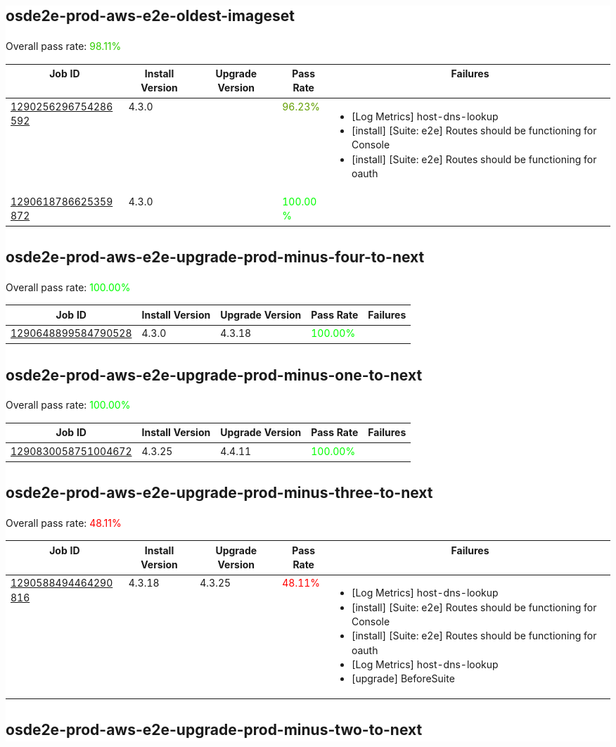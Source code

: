 

## osde2e-prod-aws-e2e-oldest-imageset

Overall pass rate: <span style="color:#31ce00;">98.11%</span>

| Job ID | Install Version | Upgrade Version | Pass Rate | Failures |
|--------|-----------------|-----------------|-----------|----------|
[1290256296754286592](https://prow.ci.openshift.org/view/gs/origin-ci-test/logs/osde2e-prod-aws-e2e-oldest-imageset/1290256296754286592) | 4.3.0 |  | <span style="color:#619e00;">96.23%</span>|<ul><li>[Log Metrics] host-dns-lookup</li><li>[install] [Suite: e2e] Routes should be functioning for Console</li><li>[install] [Suite: e2e] Routes should be functioning for oauth</li></ul>
[1290618786625359872](https://prow.ci.openshift.org/view/gs/origin-ci-test/logs/osde2e-prod-aws-e2e-oldest-imageset/1290618786625359872) | 4.3.0 |  | <span style="color:#01fe00;">100.00%</span>|



## osde2e-prod-aws-e2e-upgrade-prod-minus-four-to-next

Overall pass rate: <span style="color:#01fe00;">100.00%</span>

| Job ID | Install Version | Upgrade Version | Pass Rate | Failures |
|--------|-----------------|-----------------|-----------|----------|
[1290648899584790528](https://prow.ci.openshift.org/view/gs/origin-ci-test/logs/osde2e-prod-aws-e2e-upgrade-prod-minus-four-to-next/1290648899584790528) | 4.3.0 | 4.3.18 | <span style="color:#01fe00;">100.00%</span>|



## osde2e-prod-aws-e2e-upgrade-prod-minus-one-to-next

Overall pass rate: <span style="color:#01fe00;">100.00%</span>

| Job ID | Install Version | Upgrade Version | Pass Rate | Failures |
|--------|-----------------|-----------------|-----------|----------|
[1290830058751004672](https://prow.ci.openshift.org/view/gs/origin-ci-test/logs/osde2e-prod-aws-e2e-upgrade-prod-minus-one-to-next/1290830058751004672) | 4.3.25 | 4.4.11 | <span style="color:#01fe00;">100.00%</span>|



## osde2e-prod-aws-e2e-upgrade-prod-minus-three-to-next

Overall pass rate: <span style="color:#ff0000;">48.11%</span>

| Job ID | Install Version | Upgrade Version | Pass Rate | Failures |
|--------|-----------------|-----------------|-----------|----------|
[1290588494464290816](https://prow.ci.openshift.org/view/gs/origin-ci-test/logs/osde2e-prod-aws-e2e-upgrade-prod-minus-three-to-next/1290588494464290816) | 4.3.18 | 4.3.25 | <span style="color:#ff0000;">48.11%</span>|<ul><li>[Log Metrics] host-dns-lookup</li><li>[install] [Suite: e2e] Routes should be functioning for Console</li><li>[install] [Suite: e2e] Routes should be functioning for oauth</li><li>[Log Metrics] host-dns-lookup</li><li>[upgrade] BeforeSuite</li></ul>



## osde2e-prod-aws-e2e-upgrade-prod-minus-two-to-next
